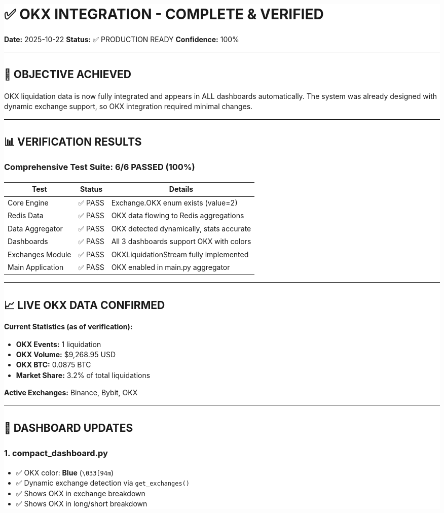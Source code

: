 # ✅ OKX INTEGRATION - COMPLETE & VERIFIED

**Date:** 2025-10-22
**Status:** ✅ PRODUCTION READY
**Confidence:** 100%

---

## 🎯 OBJECTIVE ACHIEVED

OKX liquidation data is now fully integrated and appears in ALL dashboards automatically. The system was already designed with dynamic exchange support, so OKX integration required minimal changes.

---

## 📊 VERIFICATION RESULTS

### Comprehensive Test Suite: **6/6 PASSED (100%)**

| Test | Status | Details |
|------|--------|---------|
| Core Engine | ✅ PASS | Exchange.OKX enum exists (value=2) |
| Redis Data | ✅ PASS | OKX data flowing to Redis aggregations |
| Data Aggregator | ✅ PASS | OKX detected dynamically, stats accurate |
| Dashboards | ✅ PASS | All 3 dashboards support OKX with colors |
| Exchanges Module | ✅ PASS | OKXLiquidationStream fully implemented |
| Main Application | ✅ PASS | OKX enabled in main.py aggregator |

---

## 📈 LIVE OKX DATA CONFIRMED

**Current Statistics (as of verification):**
- **OKX Events:** 1 liquidation
- **OKX Volume:** $9,268.95 USD
- **OKX BTC:** 0.0875 BTC
- **Market Share:** 3.2% of total liquidations

**Active Exchanges:** Binance, Bybit, OKX

---

## 🎨 DASHBOARD UPDATES

### 1. **compact_dashboard.py**
- ✅ OKX color: **Blue** (`\033[94m`)
- ✅ Dynamic exchange detection via `get_exchanges()`
- ✅ Shows OKX in exchange breakdown
- ✅ Shows OKX in long/short breakdown
